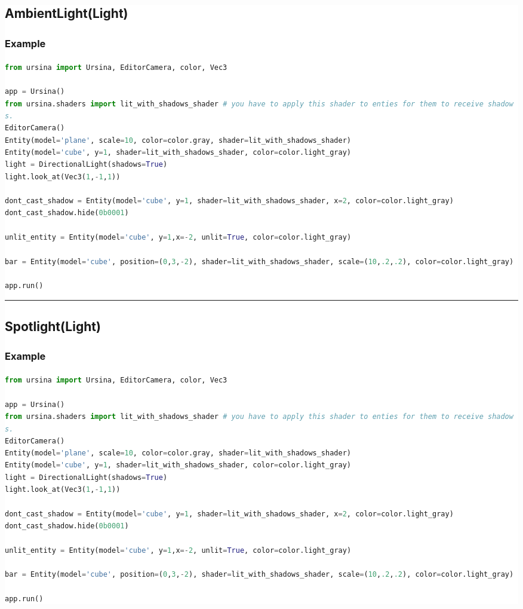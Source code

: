 
## AmbientLight(Light)

### Example
```python
from ursina import Ursina, EditorCamera, color, Vec3

app = Ursina()
from ursina.shaders import lit_with_shadows_shader # you have to apply this shader to enties for them to receive shadows.
EditorCamera()
Entity(model='plane', scale=10, color=color.gray, shader=lit_with_shadows_shader)
Entity(model='cube', y=1, shader=lit_with_shadows_shader, color=color.light_gray)
light = DirectionalLight(shadows=True)
light.look_at(Vec3(1,-1,1))

dont_cast_shadow = Entity(model='cube', y=1, shader=lit_with_shadows_shader, x=2, color=color.light_gray)
dont_cast_shadow.hide(0b0001)

unlit_entity = Entity(model='cube', y=1,x=-2, unlit=True, color=color.light_gray)

bar = Entity(model='cube', position=(0,3,-2), shader=lit_with_shadows_shader, scale=(10,.2,.2), color=color.light_gray)

app.run()
```

---

## Spotlight(Light)

### Example
```python
from ursina import Ursina, EditorCamera, color, Vec3

app = Ursina()
from ursina.shaders import lit_with_shadows_shader # you have to apply this shader to enties for them to receive shadows.
EditorCamera()
Entity(model='plane', scale=10, color=color.gray, shader=lit_with_shadows_shader)
Entity(model='cube', y=1, shader=lit_with_shadows_shader, color=color.light_gray)
light = DirectionalLight(shadows=True)
light.look_at(Vec3(1,-1,1))

dont_cast_shadow = Entity(model='cube', y=1, shader=lit_with_shadows_shader, x=2, color=color.light_gray)
dont_cast_shadow.hide(0b0001)

unlit_entity = Entity(model='cube', y=1,x=-2, unlit=True, color=color.light_gray)

bar = Entity(model='cube', position=(0,3,-2), shader=lit_with_shadows_shader, scale=(10,.2,.2), color=color.light_gray)

app.run()
```